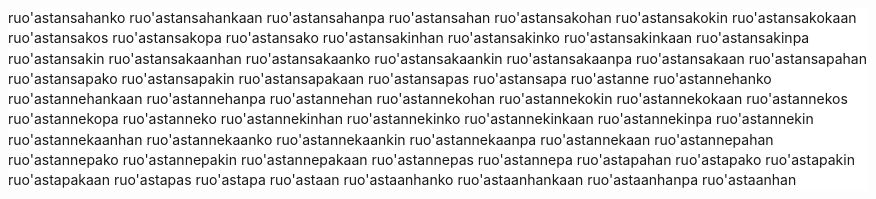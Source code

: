 ruo'astansahanko
ruo'astansahankaan
ruo'astansahanpa
ruo'astansahan
ruo'astansakohan
ruo'astansakokin
ruo'astansakokaan
ruo'astansakos
ruo'astansakopa
ruo'astansako
ruo'astansakinhan
ruo'astansakinko
ruo'astansakinkaan
ruo'astansakinpa
ruo'astansakin
ruo'astansakaanhan
ruo'astansakaanko
ruo'astansakaankin
ruo'astansakaanpa
ruo'astansakaan
ruo'astansapahan
ruo'astansapako
ruo'astansapakin
ruo'astansapakaan
ruo'astansapas
ruo'astansapa
ruo'astanne
ruo'astannehanko
ruo'astannehankaan
ruo'astannehanpa
ruo'astannehan
ruo'astannekohan
ruo'astannekokin
ruo'astannekokaan
ruo'astannekos
ruo'astannekopa
ruo'astanneko
ruo'astannekinhan
ruo'astannekinko
ruo'astannekinkaan
ruo'astannekinpa
ruo'astannekin
ruo'astannekaanhan
ruo'astannekaanko
ruo'astannekaankin
ruo'astannekaanpa
ruo'astannekaan
ruo'astannepahan
ruo'astannepako
ruo'astannepakin
ruo'astannepakaan
ruo'astannepas
ruo'astannepa
ruo'astapahan
ruo'astapako
ruo'astapakin
ruo'astapakaan
ruo'astapas
ruo'astapa
ruo'astaan
ruo'astaanhanko
ruo'astaanhankaan
ruo'astaanhanpa
ruo'astaanhan